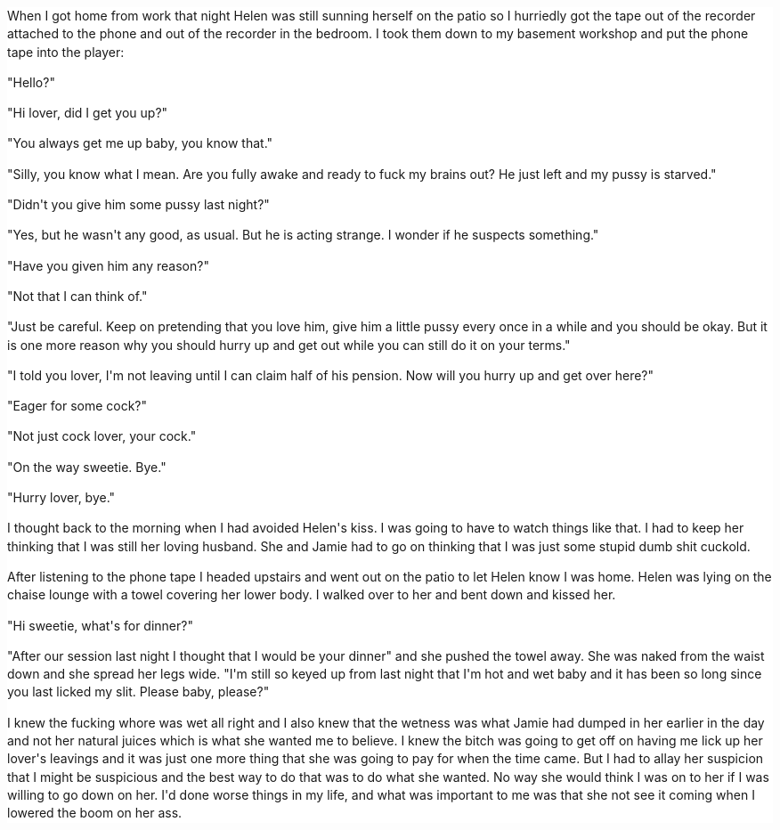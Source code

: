  When I got home from work that night Helen was still sunning herself on the patio so I hurriedly got the tape out of the recorder attached to the phone and out of the recorder in the bedroom. I took them down to my basement workshop and put the phone tape into the player: 

 "Hello?" 

 "Hi lover, did I get you up?" 

 "You always get me up baby, you know that." 

 "Silly, you know what I mean. Are you fully awake and ready to fuck my brains out? He just left and my pussy is starved." 

 "Didn't you give him some pussy last night?" 

 "Yes, but he wasn't any good, as usual. But he is acting strange. I wonder if he suspects something." 

 "Have you given him any reason?" 

 "Not that I can think of." 

 "Just be careful. Keep on pretending that you love him, give him a little pussy every once in a while and you should be okay. But it is one more reason why you should hurry up and get out while you can still do it on your terms." 

 "I told you lover, I'm not leaving until I can claim half of his pension. Now will you hurry up and get over here?" 

 "Eager for some cock?" 

 "Not just cock lover, your cock." 

 "On the way sweetie. Bye." 

 "Hurry lover, bye." 

 I thought back to the morning when I had avoided Helen's kiss. I was going to have to watch things like that. I had to keep her thinking that I was still her loving husband. She and Jamie had to go on thinking that I was just some stupid dumb shit cuckold. 

 After listening to the phone tape I headed upstairs and went out on the patio to let Helen know I was home. Helen was lying on the chaise lounge with a towel covering her lower body. I walked over to her and bent down and kissed her. 

 "Hi sweetie, what's for dinner?" 

 "After our session last night I thought that I would be your dinner" and she pushed the towel away. She was naked from the waist down and she spread her legs wide. "I'm still so keyed up from last night that I'm hot and wet baby and it has been so long since you last licked my slit. Please baby, please?" 

 I knew the fucking whore was wet all right and I also knew that the wetness was what Jamie had dumped in her earlier in the day and not her natural juices which is what she wanted me to believe. I knew the bitch was going to get off on having me lick up her lover's leavings and it was just one more thing that she was going to pay for when the time came. But I had to allay her suspicion that I might be suspicious and the best way to do that was to do what she wanted. No way she would think I was on to her if I was willing to go down on her. I'd done worse things in my life, and what was important to me was that she not see it coming when I lowered the boom on her ass. 
